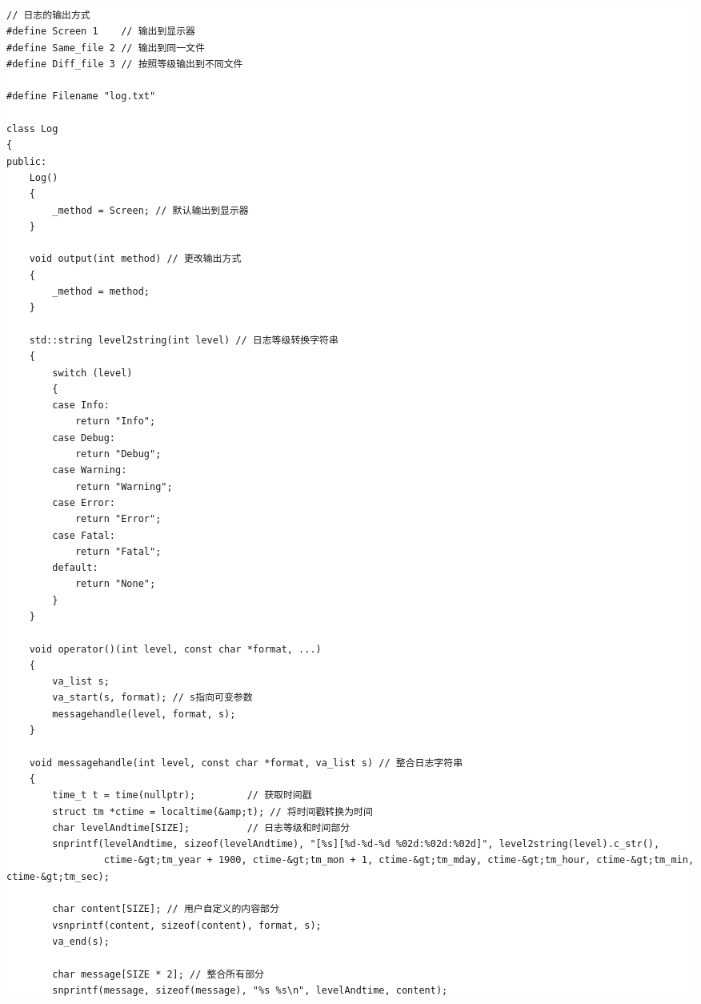 ```
// 日志的输出方式
#define Screen 1    // 输出到显示器
#define Same_file 2 // 输出到同一文件
#define Diff_file 3 // 按照等级输出到不同文件

#define Filename "log.txt"

class Log
{
public:
    Log()
    {
        _method = Screen; // 默认输出到显示器
    }

    void output(int method) // 更改输出方式
    {
        _method = method;
    }

    std::string level2string(int level) // 日志等级转换字符串
    {
        switch (level)
        {
        case Info:
            return "Info";
        case Debug:
            return "Debug";
        case Warning:
            return "Warning";
        case Error:
            return "Error";
        case Fatal:
            return "Fatal";
        default:
            return "None";
        }
    }

    void operator()(int level, const char *format, ...)
    {
        va_list s;
        va_start(s, format); // s指向可变参数
        messagehandle(level, format, s);
    }

    void messagehandle(int level, const char *format, va_list s) // 整合日志字符串
    {
        time_t t = time(nullptr);         // 获取时间戳
        struct tm *ctime = localtime(&amp;t); // 将时间戳转换为时间
        char levelAndtime[SIZE];          // 日志等级和时间部分
        snprintf(levelAndtime, sizeof(levelAndtime), "[%s][%d-%d-%d %02d:%02d:%02d]", level2string(level).c_str(),
                 ctime-&gt;tm_year + 1900, ctime-&gt;tm_mon + 1, ctime-&gt;tm_mday, ctime-&gt;tm_hour, ctime-&gt;tm_min, ctime-&gt;tm_sec);

        char content[SIZE]; // 用户自定义的内容部分
        vsnprintf(content, sizeof(content), format, s);
        va_end(s);

        char message[SIZE * 2]; // 整合所有部分
        snprintf(message, sizeof(message), "%s %s\n", levelAndtime, content);

```